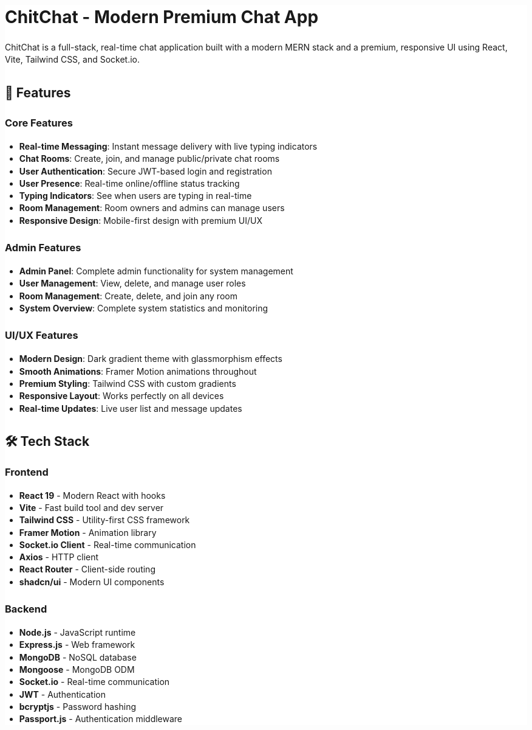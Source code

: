 # ChitChat - Modern Premium Chat App

ChitChat is a full-stack, real-time chat application built with a modern MERN stack and a premium, responsive UI using React, Vite, Tailwind CSS, and Socket.io.

## 🚀 Features

### Core Features
- **Real-time Messaging**: Instant message delivery with live typing indicators
- **Chat Rooms**: Create, join, and manage public/private chat rooms
- **User Authentication**: Secure JWT-based login and registration
- **User Presence**: Real-time online/offline status tracking
- **Typing Indicators**: See when users are typing in real-time
- **Room Management**: Room owners and admins can manage users
- **Responsive Design**: Mobile-first design with premium UI/UX

### Admin Features
- **Admin Panel**: Complete admin functionality for system management
- **User Management**: View, delete, and manage user roles
- **Room Management**: Create, delete, and join any room
- **System Overview**: Complete system statistics and monitoring

### UI/UX Features
- **Modern Design**: Dark gradient theme with glassmorphism effects
- **Smooth Animations**: Framer Motion animations throughout
- **Premium Styling**: Tailwind CSS with custom gradients
- **Responsive Layout**: Works perfectly on all devices
- **Real-time Updates**: Live user list and message updates

## 🛠️ Tech Stack

### Frontend
- **React 19** - Modern React with hooks
- **Vite** - Fast build tool and dev server
- **Tailwind CSS** - Utility-first CSS framework
- **Framer Motion** - Animation library
- **Socket.io Client** - Real-time communication
- **Axios** - HTTP client
- **React Router** - Client-side routing
- **shadcn/ui** - Modern UI components

### Backend
- **Node.js** - JavaScript runtime
- **Express.js** - Web framework
- **MongoDB** - NoSQL database
- **Mongoose** - MongoDB ODM
- **Socket.io** - Real-time communication
- **JWT** - Authentication
- **bcryptjs** - Password hashing
- **Passport.js** - Authentication middleware
